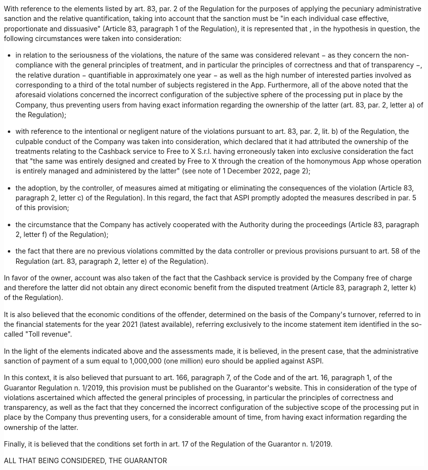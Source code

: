 With reference to the elements listed by art. 83, par. 2 of the Regulation for the purposes of applying the pecuniary administrative sanction and the relative quantification, taking into account that the sanction must be "in each individual case effective, proportionate and dissuasive" (Article 83, paragraph 1 of the Regulation), it is represented that , in the hypothesis in question, the following circumstances were taken into consideration:

- in relation to the seriousness of the violations, the nature of the same was considered relevant − as they concern the non-compliance with the general principles of treatment, and in particular the principles of correctness and that of transparency −, the relative duration − quantifiable in approximately one year − as well as the high number of interested parties involved as corresponding to a third of the total number of subjects registered in the App. Furthermore, all of the above noted that the aforesaid violations concerned the incorrect configuration of the subjective sphere of the processing put in place by the Company, thus preventing users from having exact information regarding the ownership of the latter (art. 83, par. 2, letter a) of the Regulation);

- with reference to the intentional or negligent nature of the violations pursuant to art. 83, par. 2, lit. b) of the Regulation, the culpable conduct of the Company was taken into consideration, which declared that it had attributed the ownership of the treatments relating to the Cashback service to Free to X S.r.l. having erroneously taken into exclusive consideration the fact that "the same was entirely designed and created by Free to X through the creation of the homonymous App whose operation is entirely managed and administered by the latter" (see note of 1 December 2022, page 2);

- the adoption, by the controller, of measures aimed at mitigating or eliminating the consequences of the violation (Article 83, paragraph 2, letter c) of the Regulation). In this regard, the fact that ASPI promptly adopted the measures described in par. 5 of this provision;

- the circumstance that the Company has actively cooperated with the Authority during the proceedings (Article 83, paragraph 2, letter f) of the Regulation);

- the fact that there are no previous violations committed by the data controller or previous provisions pursuant to art. 58 of the Regulation (art. 83, paragraph 2, letter e) of the Regulation).

In favor of the owner, account was also taken of the fact that the Cashback service is provided by the Company free of charge and therefore the latter did not obtain any direct economic benefit from the disputed treatment (Article 83, paragraph 2, letter k) of the Regulation).

It is also believed that the economic conditions of the offender, determined on the basis of the Company's turnover, referred to in the financial statements for the year 2021 (latest available), referring exclusively to the income statement item identified in the so-called "Toll revenue".

In the light of the elements indicated above and the assessments made, it is believed, in the present case, that the administrative sanction of payment of a sum equal to 1,000,000 (one million) euro should be applied against ASPI.

In this context, it is also believed that pursuant to art. 166, paragraph 7, of the Code and of the art. 16, paragraph 1, of the Guarantor Regulation n. 1/2019, this provision must be published on the Guarantor's website. This in consideration of the type of violations ascertained which affected the general principles of processing, in particular the principles of correctness and transparency, as well as the fact that they concerned the incorrect configuration of the subjective scope of the processing put in place by the Company thus preventing users, for a considerable amount of time, from having exact information regarding the ownership of the latter.

Finally, it is believed that the conditions set forth in art. 17 of the Regulation of the Guarantor n. 1/2019.

ALL THAT BEING CONSIDERED, THE GUARANTOR
